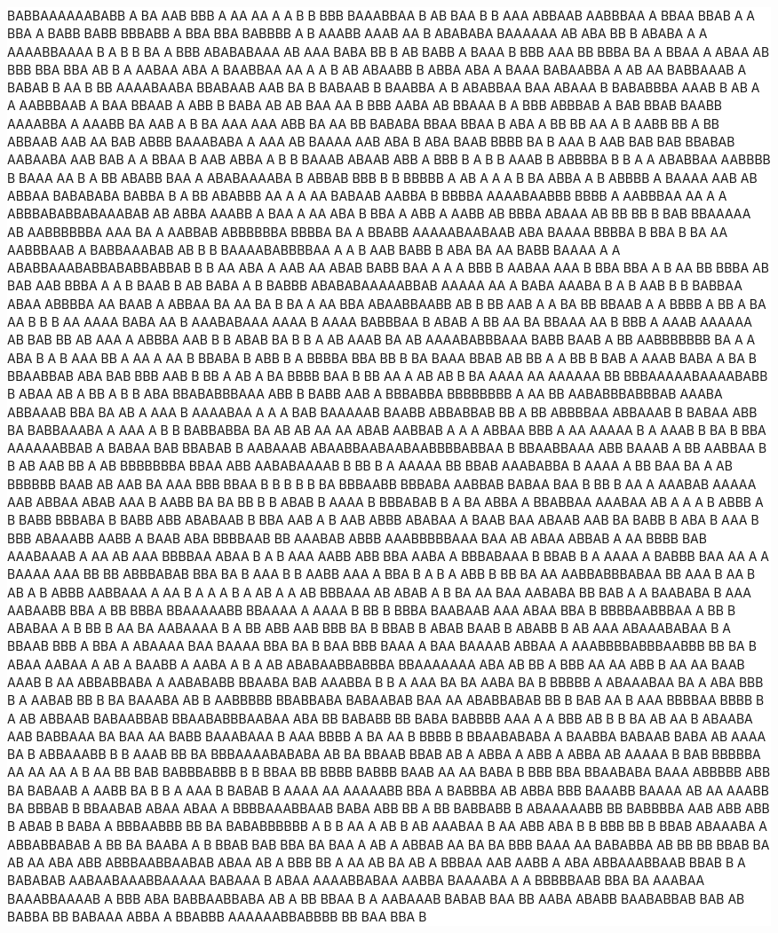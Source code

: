  BABBAAAAAABABB A    BA  AAB BBB A AA AA A A B B BBB BAAABBAA B AB  BAA B   B AAA ABBAAB AABBBAA A BBAA BBAB  A  A   BBA A BABB    BABB BBBABB  A  BBA  BBA  BABBBB A  B AAABB AAAB AA   B  ABABABA  BAAAAAA AB  ABA   BB   B   ABABA A A  AAAABBAAAA B  A  B  B BA  A   BBB ABABABAAA  AB  AAA BABA     BB   B AB BABB  A BAAA B BBB AAA BB BBBA BA A BBAA A ABAA  AB BBB BBA BBA AB B A   AABAA  ABA A BAABBAA AA  A   A   B AB ABAABB  B ABBA  ABA  A BAAA BABAABBA A AB AA  BABBAAAB A  BABAB  B AA  B BB AAAABAABA BBABAAB  AAB BA B BABAAB B BAABBA A B ABABBAA  BAA   ABAAA   B BABABBBA AAAB    B AB A   A AABBBAAB A BAA BBAAB A  ABB B  BABA  AB  AB BAA AA B BBB AABA AB BBAAA B   A BBB  ABBBAB  A BAB  BBAB BAABB AAAABBA  A   AAABB  BA   AAB A B  BA AAA AAA ABB BA AA BB  BABABA BBAA BBAA B ABA A BB BB  AA A B AABB BB  A BB ABBAAB AAB AA   BAB  ABBB BAAABABA  A  AAA AB BAAAA AAB ABA B ABA  BAAB BBBB BA   B AAA B AAB BAB BAB BBABAB AABAABA AAB BAB  A  A  BBAA B AAB  ABBA  A B B BAAAB   ABAAB ABB A BBB B  A B  B AAAB B ABBBBA  B  B A A ABABBAA  AABBBB B  BAAA AA B A  BB ABABB  BAA A  ABABAAAABA  B ABBAB BBB B B BBBBB A  AB  A  A   A B BA ABBA  A  B ABBBB A  BAAAA AAB AB ABBAA   BABABABA BABBA  B  A  BB ABABBB AA A     A AA BABAAB AABBA B BBBBA AAAABAABBB BBBB   A AABBBAA   AA A A    ABBBABABBABAAABAB AB ABBA AAABB A BAA  A AA   ABA B BBA A ABB A AABB   AB BBBA  ABAAA   AB  BB BB B BAB  BBAAAAA   AB AABBBBBBA  AAA BA   A  AABBAB ABBBBBBA BBBBA BA   A BBABB AAAAABAABAAB ABA BAAAA BBBBA   B BBA B BA   AA AABBBAAB A BABBAAABAB AB B B BAAAABABBBBAA A A   B AAB   BABB B ABA BA AA  BABB BAAAA A  A ABABBAAABABBABABBABBAB B  B     AA  ABA A AAB AA ABAB  BABB  BAA A  A A  BBB B   AABAA AAA  B BBA BBA A B AA BB  BBBA AB BAB  AAB  BBBA A A B BAAB B AB BABA A  B BABBB  ABABABAAAAABBAB AAAAA AA  A BABA AAABA B  A   B AAB B B BABBAA ABAA ABBBBA AA BAAB A  ABBAA BA AA BA  B BA A AA BBA ABAABBAABB AB B BB AAB  A A  BA  BB BBAAB A   A    BBBB A    BB A BA   AA B B B AA AAAA     BABA AA B AAABABAAA AAAA B AAAA BABBBAA B  ABAB  A BB  AA  BA BBAAA AA B BBB A  AAAB AAAAAA AB BAB BB AB AAA A  ABBBA AAB  B  B   ABAB BA B B A AB AAAB BA AB  AAAABABBBAAA BABB  BAAB A BB  AABBBBBBB BA  A  A ABA   B A B  AAA BB  A AA A AA B  BBABA  B ABB  B  A BBBBA BBA   BB B BA    BAAA  BBAB AB BB  A A   BB B  BAB A   AAAB BABA A  BA   B   BBAABBAB ABA BAB BBB AAB B BB  A  AB A  BA BBBB BAA  B    BB AA  A   AB AB   B  BA  AAAA AA  AAAAAA  BB   BBBAAAAABAAAABABB B   ABAA    AB A BB A  B  B   ABA BBABABBBAAA ABB B BABB AAB A BBBABBA BBBBBBBB A AA BB  AABABBBABBBAB AAABA  ABBAAAB BBA BA  AB A AAA B AAAABAA   A A  A BAB  BAAAAAB BAABB ABBABBAB BB   A  BB  ABBBBAA ABBAAAB   B BABAA   ABB BA  BABBAAABA   A    AAA   A B  B  BABBABBA BA   AB   AB AA AA ABAB AABBAB  A  A A ABBAA   BBB A AA AAAAA  B A AAAB B BA B BBA  AAAAAABBAB A   BABAA   BAB   BBABAB B AABAAAB ABAABBAABAABAABBBBABBAA  B BBAABBAAA ABB  BAAAB  A  BB   AABBAA B   B AB AAB BB A AB  BBBBBBBA BBAA  ABB AABABAAAAB  B  BB  B A AAAAA BB  BBAB AAABABBA B  AAAA A  BB   BAA BA   A   AB  BBBBBB BAAB AB AAB  BA AAA   BBB BBAA B B  B  B B  BA BBBAABB  BBBABA AABBAB BABAA BAA B BB  B   AA A AAABAB  AAAAA    AAB    ABBAA   ABAB AAA   B AABB   BA BA BB B B ABAB B AAAA  B  BBBABAB B  A BA ABBA A  BBABBAA AAABAA    AB A A A B  ABBB   A B  BABB BBBABA B BABB ABB  ABABAAB    B BBA     AAB A B AAB ABBB  ABABAA A   BAAB  BAA ABAAB   AAB  BA  BABB B  ABA B AAA B  BBB ABAAABB AABB  A BAAB     ABA BBBBAAB BB AAABAB ABBB AAABBBBBAAA    BAA AB    ABAA ABBAB A AA   BBBB BAB AAABAAAB A AA AB AAA BBBBAA ABAA B  A B AAA         AABB ABB BBA AABA A BBBABAAA  B    BBAB   B  A AAAA A BABBB BAA  AA A  A  BAAAA AAA BB BB ABBBABAB BBA BA B  AAA B   B  AABB  AAA A BBA   B  A  B A ABB B  BB    BA  AA AABBABBBABAA    BB  AAA B   AA  B AB A B  ABBB  AABBAAA A AA    B  A A  A B  A  AB A A AB BBBAAA  AB  ABAB A B BA  AA BAA AABABA BB BAB A A BAABABA B AAA AABAABB BBA   A  BB BBBA BBAAAAABB  BBAAAA A   AAAA    B  BB  B   BBBA BAABAAB  AAA  ABAA  BBA   B BBBBAABBBAA A       BB B ABABAA  A B BB  B  AA   BA  AABAAAA B A BB  ABB  AAB  BBB BA B BBAB B ABAB BAAB B  ABABB B  AB AAA ABAAABABAA B A BBAAB BBB  A BBA A ABAAAA  BAA  BAAAA BBA BA  B BAA BBB  BAAA  A BAA BAAAAB  ABBAA A AAABBBBABBBAABBB BB BA   B ABAA AABAA  A  AB  A BAABB A  AABA A B   A AB     ABABAABBABBBA   BBAAAAAAA ABA AB BB A BBB AA AA ABB  B   AA  AA BAAB AAAB   B AA ABBABBABA A AABABABB  BBAABA BAB AAABBA B B   A AAA BA  BA AABA  BA   B  BBBBB    A ABAAABAA BA A ABA  BBB  B  A AABAB BB  B BA BAAABA AB B AABBBBB BBABBABA BABAABAB  BAA AA ABABBABAB  BB B BAB AA   B AAA BBBBAA BBBB  B A AB ABBAAB BABAABBAB BBAABABBBAABAA  ABA   BB  BABABB BB  BABA BABBBB AAA A A  BBB  AB B B BA AB AA B  ABAABA AAB  BABBAAA   BA BAA AA  BABB  BAAABAAA  B    AAA BBBB A BA  AA B   BBBB     B BBAABABABA   A  BAABBA BABAAB BABA AB AAAA  BA B   ABBAAABB B B   AAAB BB BA  BBBAAAABABABA AB BA BBAAB  BBAB AB  A ABBA   A   ABB  A ABBA AB  AAAAA B BAB BBBBBA AA AA  AA A B AA BB  BAB BABBBABBB   B B BBAA BB BBBB BABBB  BAAB AA AA BABA B BBB BBA   BBAABABA BAAA ABBBBB ABB  BA BABAAB  A AABB      BA B  B A AAA  B  BABAB B AAAA AA   AAAAABB BBA  A BABBBA AB  ABBA BBB BAAABB BAAAA  AB AA  AAABB BA BBBAB  B BBAABAB ABAA   ABAA  A  BBBBAAABBAAB  BABA ABB   BB  A BB BABBABB B  ABAAAAABB BB BABBBBA  AAB  ABB  ABB   B ABAB   B     BABA   A   BBBAABBB      BB  BA   BABABBBBBB  A B B AA A AB B AB AAABAA  B AA ABB ABA B     B BBB BB   B BBAB   ABAAABA   A ABBABBABAB A BB  BA BAABA   A  B BBAB   BAB BBA BA BAA  A AB     A ABBAB AA BA  BA BBB BAAA  AA BABABBA AB BB BB BBAB  BA AB AA ABA  ABB  ABBBAABBAABAB ABAA AB A   BBB   BB A  AA AB BA AB A BBBAA  AAB AABB A ABA   ABBAAABBAAB BBAB B  A BABABAB   AABAABAAABBAAAAA BABAAA  B    ABAA  AAAABBABAA  AABBA BAAAABA   A A BBBBBAAB BBA  BA AAABAA BAAABBAAAAB A  BBB  ABA  BABBAABBABA   AB  A BB BBAA  B A AABAAAB BABAB BAA   BB AABA  ABABB BAABABBAB BAB AB BABBA BB BABAAA ABBA    A BBABBB AAAAAABBABBBB BB BAA BBA B